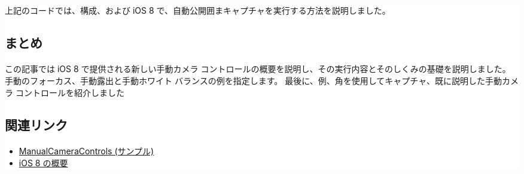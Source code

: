 
上記のコードでは、構成、および iOS 8 で、自動公開囲まキャプチャを実行する方法を説明しました。

## <a name="summary"></a>まとめ

この記事では iOS 8 で提供される新しい手動カメラ コントロールの概要を説明し、その実行内容とそのしくみの基礎を説明しました。 手動のフォーカス、手動露出と手動ホワイト バランスの例を指定します。 最後に、例、角を使用してキャプチャ、既に説明した手動カメラ コントロールを紹介しました

## <a name="related-links"></a>関連リンク

- [ManualCameraControls (サンプル)](https://developer.xamarin.com/samples/monotouch/ManualCameraControls)
- [iOS 8 の概要](~/ios/platform/introduction-to-ios8.md)
